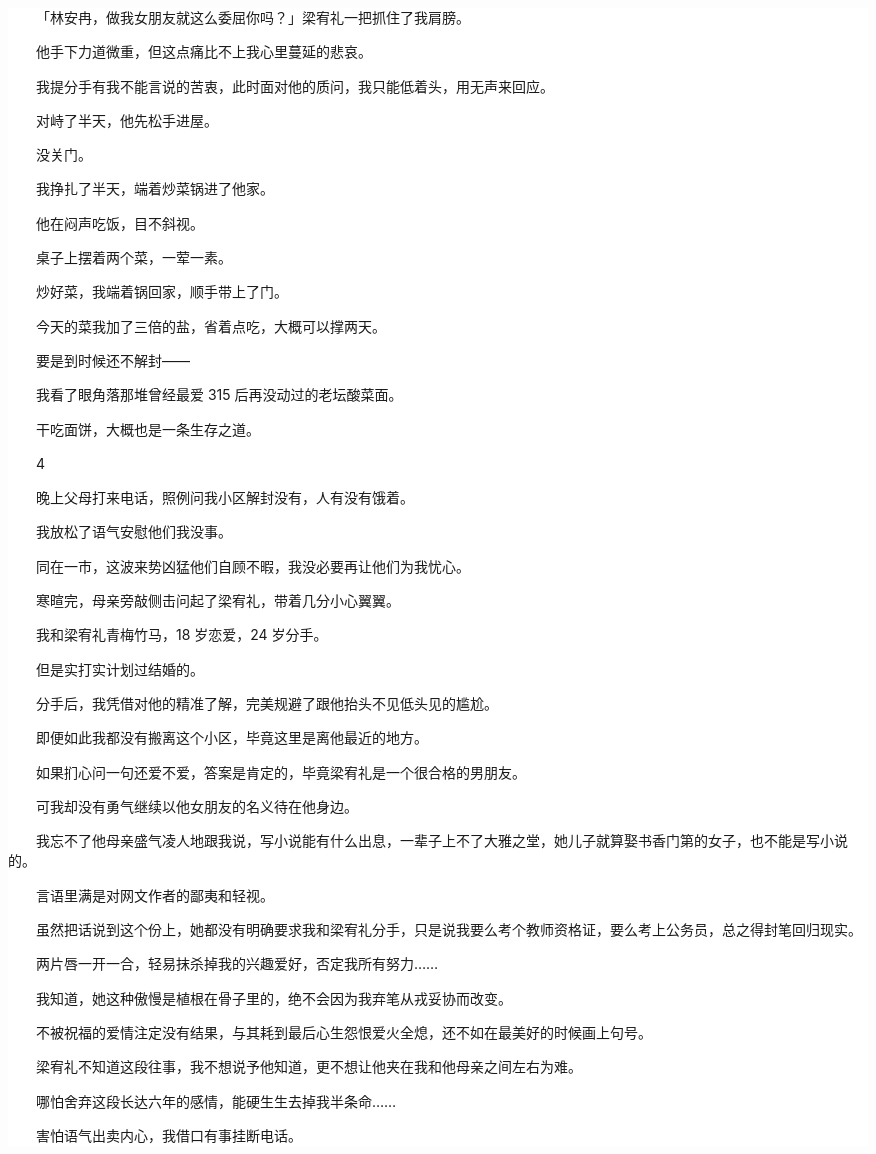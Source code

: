 &emsp;&emsp;「林安冉，做我女朋友就这么委屈你吗？」梁宥礼一把抓住了我肩膀。  
  
&emsp;&emsp;他手下力道微重，但这点痛比不上我心里蔓延的悲哀。  
  
&emsp;&emsp;我提分手有我不能言说的苦衷，此时面对他的质问，我只能低着头，用无声来回应。  
  
&emsp;&emsp;对峙了半天，他先松手进屋。  
  
&emsp;&emsp;没关门。  
  
&emsp;&emsp;我挣扎了半天，端着炒菜锅进了他家。  
  
&emsp;&emsp;他在闷声吃饭，目不斜视。  
  
&emsp;&emsp;桌子上摆着两个菜，一荤一素。  
  
&emsp;&emsp;炒好菜，我端着锅回家，顺手带上了门。  
  
&emsp;&emsp;今天的菜我加了三倍的盐，省着点吃，大概可以撑两天。  
  
&emsp;&emsp;要是到时候还不解封——  
  
&emsp;&emsp;我看了眼角落那堆曾经最爱 315 后再没动过的老坛酸菜面。  
  
&emsp;&emsp;干吃面饼，大概也是一条生存之道。  
  
&emsp;&emsp;4  
  
&emsp;&emsp;晚上父母打来电话，照例问我小区解封没有，人有没有饿着。  
  
&emsp;&emsp;我放松了语气安慰他们我没事。  
  
&emsp;&emsp;同在一市，这波来势凶猛他们自顾不暇，我没必要再让他们为我忧心。  
  
&emsp;&emsp;寒暄完，母亲旁敲侧击问起了梁宥礼，带着几分小心翼翼。  
  
&emsp;&emsp;我和梁宥礼青梅竹马，18 岁恋爱，24 岁分手。  
  
&emsp;&emsp;但是实打实计划过结婚的。  
  
&emsp;&emsp;分手后，我凭借对他的精准了解，完美规避了跟他抬头不见低头见的尴尬。  
  
&emsp;&emsp;即便如此我都没有搬离这个小区，毕竟这里是离他最近的地方。  
  
&emsp;&emsp;如果扪心问一句还爱不爱，答案是肯定的，毕竟梁宥礼是一个很合格的男朋友。  
  
&emsp;&emsp;可我却没有勇气继续以他女朋友的名义待在他身边。  
  
&emsp;&emsp;我忘不了他母亲盛气凌人地跟我说，写小说能有什么出息，一辈子上不了大雅之堂，她儿子就算娶书香门第的女子，也不能是写小说的。  
  
&emsp;&emsp;言语里满是对网文作者的鄙夷和轻视。  
  
&emsp;&emsp;虽然把话说到这个份上，她都没有明确要求我和梁宥礼分手，只是说我要么考个教师资格证，要么考上公务员，总之得封笔回归现实。  
  
&emsp;&emsp;两片唇一开一合，轻易抹杀掉我的兴趣爱好，否定我所有努力……  
  
&emsp;&emsp;我知道，她这种傲慢是植根在骨子里的，绝不会因为我弃笔从戎妥协而改变。  
  
&emsp;&emsp;不被祝福的爱情注定没有结果，与其耗到最后心生怨恨爱火全熄，还不如在最美好的时候画上句号。  
  
&emsp;&emsp;梁宥礼不知道这段往事，我不想说予他知道，更不想让他夹在我和他母亲之间左右为难。  
  
&emsp;&emsp;哪怕舍弃这段长达六年的感情，能硬生生去掉我半条命……  
  
&emsp;&emsp;害怕语气出卖内心，我借口有事挂断电话。  
  